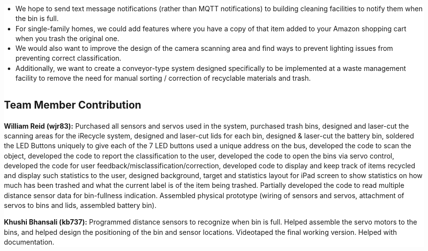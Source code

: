 - We hope to send text message notifications (rather than MQTT notifications) to building cleaning facilities to notify them when the bin is full.
- For single-family homes, we could add features where you have a copy of that item added to your Amazon shopping cart when you trash the original one.
- We would also want to improve the design of the camera scanning area and find ways to prevent lighting issues from preventing correct classification.
- Additionally, we want to create a conveyor-type system designed specifically to be implemented at a waste management facility to remove the need for manual sorting / correction of recyclable materials and trash.


## Team Member Contribution
**William Reid (wjr83):** Purchased all sensors and servos used in the system, purchased trash bins, designed and laser-cut the scanning areas for the iRecycle system, designed and laser-cut lids for each bin, designed & laser-cut the battery bin, soldered the LED Buttons uniquely to give each of the 7 LED buttons used a unique address on the bus, developed the code to scan the object, developed the code to report the classification to the user, developed the code to open the bins via servo control, developed the code for user feedback/misclassification/correction, developed code to display and keep track of items recycled and display such statistics to the user, designed background, target and statistics layout for iPad screen to show statistics on how much has been trashed and what the current label is of the item being trashed. Partially developed the code to read multiple distance sensor data for bin-fullness indication. Assembled physical prototype (wiring of sensors and servos, attachment of servos to bins and lids, assembled battery bin).

**Khushi Bhansali (kb737):** Programmed distance sensors to recognize when bin is full. Helped assemble the servo motors to the bins, and helped design the positioning of the bin and sensor locations. Videotaped the final working version. Helped with documentation. 

